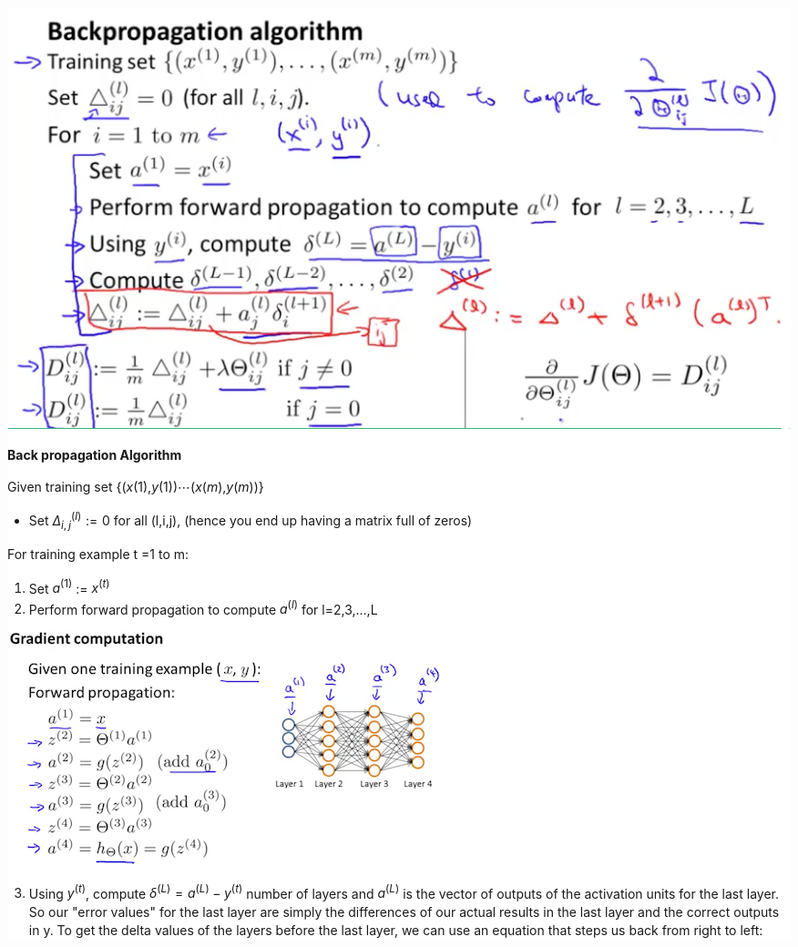 ![img](机器学习笔记2.assets/Ul6i5teoEea1UArqXEX_3g_a36fb24a11c744d7552f0fecf2fdd752_Screenshot-2017-01-10-17.13.27.png)

**Back propagation Algorithm**

Given training set {(*x*(1),*y*(1))⋯(*x*(*m*),*y*(*m*))}

- Set $\Delta^{(l)}_{i,j}:= 0$ for all (l,i,j), (hence you end up having a matrix full of zeros)

For training example t =1 to m:

1. Set $a^{(1)}$ := $x^{(t)}$
2. Perform forward propagation to compute $a^{(l)}$ for l=2,3,…,L

![img](机器学习笔记2.assets/bYLgwteoEeaX9Qr89uJd1A_73f280ff78695f84ae512f19acfa29a3_Screenshot-2017-01-10-18.16.50.png)

3. Using $y^{(t)}$, compute $\delta^{(L)} = a^{(L)} - y^{(t)}$ number of layers and $a^{(L)}$ is  the vector of outputs of the activation units for the last layer. So our "error values" for the last layer are simply the differences of our actual results in the last layer and the correct outputs in y. To get the delta values of the layers before the last layer, we can use an equation that steps us back from right to left:
